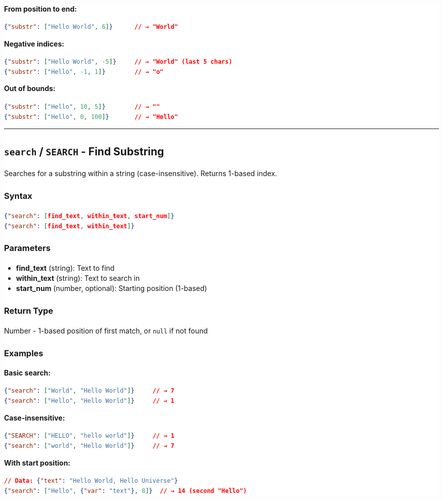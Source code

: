 **From position to end:**
```json
{"substr": ["Hello World", 6]}      // → "World"
```

**Negative indices:**
```json
{"substr": ["Hello World", -5]}     // → "World" (last 5 chars)
{"substr": ["Hello", -1, 1]}        // → "o"
```

**Out of bounds:**
```json
{"substr": ["Hello", 10, 5]}        // → ""
{"substr": ["Hello", 0, 100]}       // → "Hello"
```

---

## `search` / `SEARCH` - Find Substring

Searches for a substring within a string (case-insensitive). Returns 1-based index.

### Syntax
```json
{"search": [find_text, within_text, start_num]}
{"search": [find_text, within_text]}
```

### Parameters
- **find_text** (string): Text to find
- **within_text** (string): Text to search in
- **start_num** (number, optional): Starting position (1-based)

### Return Type
Number - 1-based position of first match, or `null` if not found

### Examples

**Basic search:**
```json
{"search": ["World", "Hello World"]}     // → 7
{"search": ["Hello", "Hello World"]}     // → 1
```

**Case-insensitive:**
```json
{"SEARCH": ["HELLO", "hello world"]}     // → 1
{"search": ["world", "Hello World"]}     // → 7
```

**With start position:**
```json
// Data: {"text": "Hello World, Hello Universe"}
{"search": ["Hello", {"var": "text"}, 8]}  // → 14 (second "Hello")
```
